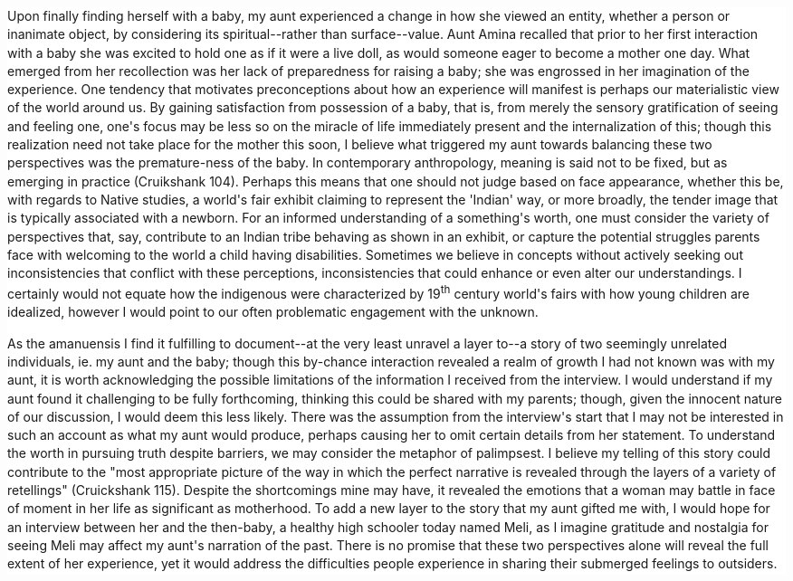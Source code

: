 Upon finally finding herself with a baby, my aunt experienced a change in how she viewed an entity, whether a person or inanimate object, by considering its spiritual--rather than surface--value. Aunt Amina recalled that prior to her first interaction with a baby she was excited to hold one as if it were a live doll, as would someone eager to become a mother one day. What emerged from her recollection was her lack of preparedness for raising a baby; she was engrossed in her imagination of the experience. One tendency that motivates preconceptions about how an experience will manifest is perhaps our materialistic view of the world around us. By gaining satisfaction from possession of a baby, that is, from merely the sensory gratification of seeing and feeling one, one's focus may be less so on the miracle of life immediately present and the internalization of this; though this realization need not take place for the mother this soon, I believe what triggered my aunt towards balancing these two perspectives was the premature-ness of the baby. In contemporary anthropology, meaning is said not to be fixed, but as emerging in practice (Cruikshank 104). Perhaps this means that one should not judge based on face appearance, whether this be, with regards to Native studies, a world's fair exhibit claiming to represent the 'Indian' way, or more broadly, the tender image that is typically associated with a newborn. For an informed understanding of a something's worth, one must consider the variety of perspectives that, say, contribute to an Indian tribe behaving as shown in an exhibit, or capture the potential struggles parents face with welcoming to the world a child having disabilities. Sometimes we believe in concepts without actively seeking out inconsistencies that conflict with these perceptions, inconsistencies that could enhance or even alter our understandings. I certainly would not equate how the indigenous were characterized by 19<sup>th</sup> century world's fairs with how young children are idealized, however I would point to our often problematic engagement with the unknown.

As the amanuensis I find it fulfilling to document--at the very least unravel a layer to--a story of two seemingly unrelated individuals, ie. my aunt and the baby; though this by-chance interaction revealed a realm of growth I had not known was with my aunt, it is worth acknowledging the possible limitations of the information I received from the interview. I would understand if my aunt found it challenging to be fully forthcoming, thinking this could be shared with my parents; though, given the innocent nature of our discussion, I would deem this less likely. There was the assumption from the interview's start that I may not be interested in such an account as what my aunt would produce, perhaps causing her to omit certain details from her statement. To understand the worth in pursuing truth despite barriers, we may consider the metaphor of palimpsest. I believe my telling of this story could contribute to the "most appropriate picture of the way in which the perfect narrative is revealed through the layers of a variety of retellings" (Cruickshank 115). Despite the shortcomings mine may have, it revealed the emotions that a woman may battle in face of moment in her life as significant as motherhood. To add a new layer to the story that my aunt gifted me with, I would hope for an interview between her and the then-baby, a healthy high schooler today named Meli, as I imagine gratitude and nostalgia for seeing Meli may affect my aunt's narration of the past. There is no promise that these two perspectives alone will reveal the full extent of her experience, yet it would address the difficulties people experience in sharing their submerged feelings to outsiders.
